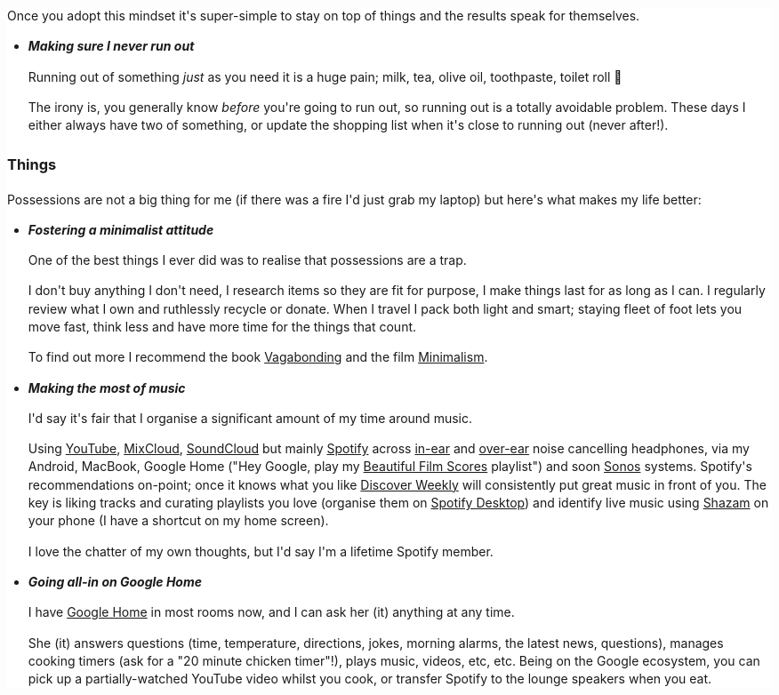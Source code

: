   Once you adopt this mindset it's super-simple to stay on top of things and the results speak for themselves.

- ***Making sure I never run out***

  Running out of something *just* as you need it is a huge pain; milk, tea, olive oil, toothpaste, toilet roll 😬
  
  The irony is, you generally know *before* you're going to run out, so running out is a totally avoidable problem. These days I either always  have two of something, or update the shopping list when it's close to running out (never after!). 
  
  


### Things

Possessions are not a big thing for me (if there was a fire I'd just grab my laptop) but here's what makes my life better:

- ***Fostering a minimalist attitude***

  One of the best things I ever did was to realise that possessions are a trap.

  I don't buy anything I don't need, I research items so they are fit for purpose, I make things last for as long as I can. I regularly review what I own and ruthlessly recycle or donate. When I travel I pack both light and smart; staying fleet of foot lets you move fast, think less and have more time for the things that count.

  To find out more I recommend the book [Vagabonding](https://www.amazon.co.uk/Vagabonding-Rolf-Potts/dp/0812992180) and the film [Minimalism](https://minimalismfilm.com).

- ***Making the most of music***

  I'd say it's fair that I organise a significant amount of my time around music.

  Using [YouTube](https://music.youtube.com/), [MixCloud](https://www.mixcloud.com/), [SoundCloud](https://soundcloud.com/) but mainly [Spotify](http://spotify.com) across [in-ear](https://www.techradar.com/news/audio/the-best-wireless-earbuds-available-today-1327335) and [over-ear](https://www.techradar.com/news/audio/portable-audio/best-over-ear-headphones-1280342) noise cancelling headphones, via my Android, MacBook, Google Home ("Hey Google, play my [Beautiful Film Scores](https://open.spotify.com/playlist/0OP64kNWJ4wJ2y2TVsqBw5?si=85369fe28a704a07) playlist") and soon [Sonos](https://www.sonos.com/en-gb/home) systems. Spotify's recommendations on-point; once it knows what you like [Discover Weekly](https://newsroom.spotify.com/2019-05-02/five-ways-to-make-your-discover-weekly-playlists-even-more-personalized/) will consistently put great music in front of you. The key is liking tracks and curating playlists you love (organise them on [Spotify Desktop](https://www.spotify.com/us/download/other/)) and identify live music using [Shazam](https://www.shazam.com) on your phone (I have a shortcut on my home screen).

  I love the chatter of my own thoughts, but I'd say I'm a lifetime Spotify member. 

- ***Going all-in on Google Home***

  I have [Google Home](https://home.google.com/welcome/) in most rooms now, and I can ask her (it) anything at any time.
  
  She (it) answers questions (time, temperature, directions, jokes, morning alarms, the latest news, questions), manages cooking timers (ask for a "20 minute chicken timer"!), plays music, videos, etc, etc. Being on the Google ecosystem, you can pick up a partially-watched YouTube video whilst you cook, or transfer Spotify to the lounge speakers when you eat.
  